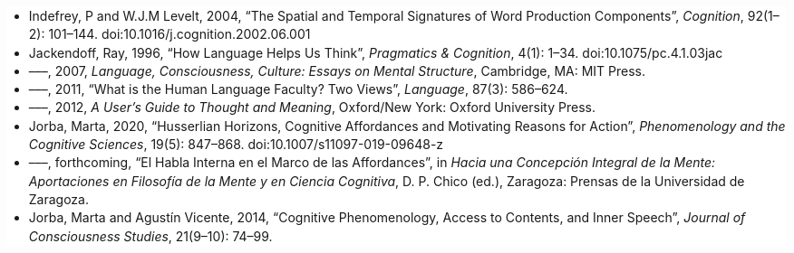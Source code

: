 * Indefrey, P and W.J.M Levelt, 2004, “The Spatial and Temporal Signatures of Word Production Components”, *Cognition*, 92(1–2): 101–144. doi:10.1016/j.cognition.2002.06.001
* Jackendoff, Ray, 1996, “How Language Helps Us Think”, *Pragmatics & Cognition*, 4(1): 1–34. doi:10.1075/pc.4.1.03jac
* –––, 2007, *Language, Consciousness, Culture: Essays on Mental Structure*, Cambridge, MA: MIT Press.
* –––, 2011, “What is the Human Language Faculty? Two Views”, *Language*, 87(3): 586–624.
* –––, 2012, *A User’s Guide to Thought and Meaning*, Oxford/New York: Oxford University Press.
* Jorba, Marta, 2020, “Husserlian Horizons, Cognitive Affordances and Motivating Reasons for Action”, *Phenomenology and the Cognitive Sciences*, 19(5): 847–868. doi:10.1007/s11097-019-09648-z
* –––, forthcoming, “El Habla Interna en el Marco de las Affordances”, in *Hacia una Concepción Integral de la Mente: Aportaciones en Filosofía de la Mente y en Ciencia Cognitiva*, D. P. Chico (ed.), Zaragoza: Prensas de la Universidad de Zaragoza.
* Jorba, Marta and Agustín Vicente, 2014, “Cognitive Phenomenology, Access to Contents, and Inner Speech”, *Journal of Consciousness Studies*, 21(9–10): 74–99.
